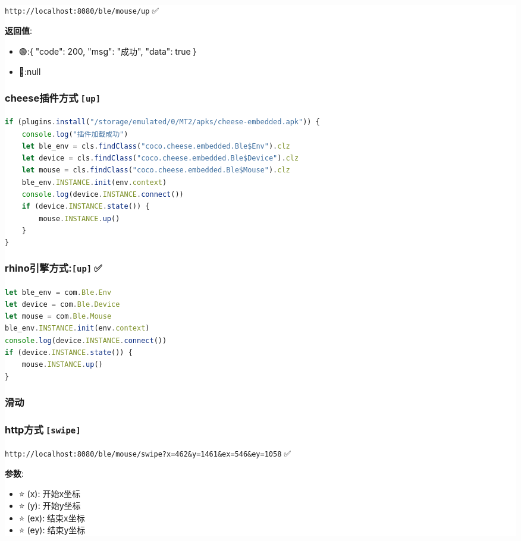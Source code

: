 `http://localhost:8080/ble/mouse/up` :white_check_mark:

**返回值**:

- :green_circle::{
  "code": 200,
  "msg": "成功",
  "data": true
  }

- :red_circle::null

### cheese插件方式 `[up]`

```javascript
if (plugins.install("/storage/emulated/0/MT2/apks/cheese-embedded.apk")) {
    console.log("插件加载成功")
    let ble_env = cls.findClass("coco.cheese.embedded.Ble$Env").clz
    let device = cls.findClass("coco.cheese.embedded.Ble$Device").clz
    let mouse = cls.findClass("coco.cheese.embedded.Ble$Mouse").clz
    ble_env.INSTANCE.init(env.context)
    console.log(device.INSTANCE.connect())
    if (device.INSTANCE.state()) {
        mouse.INSTANCE.up()
    }
}


```

### rhino引擎方式:`[up]` :white_check_mark:

```javascript
let ble_env = com.Ble.Env
let device = com.Ble.Device
let mouse = com.Ble.Mouse
ble_env.INSTANCE.init(env.context)
console.log(device.INSTANCE.connect())
if (device.INSTANCE.state()) {
    mouse.INSTANCE.up()
}

```

### 滑动

### http方式 `[swipe]`

`http://localhost:8080/ble/mouse/swipe?x=462&y=1461&ex=546&ey=1058` :white_check_mark:

**参数**:

- :star: (x): 开始x坐标
- :star: (y): 开始y坐标
- :star: (ex): 结束x坐标
- :star: (ey): 结束y坐标
